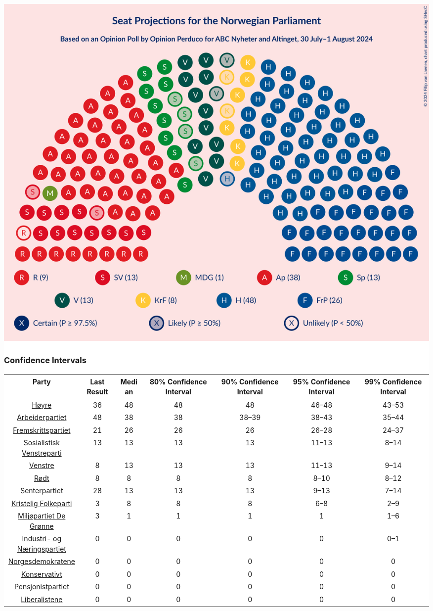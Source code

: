 ![Graph with seating plan not yet produced](2024-08-01-OpinionPerduco-seating-plan.png "Seating Plan")

### Confidence Intervals

| Party | Last Result | Median | 80% Confidence Interval | 90% Confidence Interval | 95% Confidence Interval | 99% Confidence Interval |
|:-----:|:-----------:|:------:|:-----------------------:|:-----------------------:|:-----------------------:|:-----------------------:|
| <a href="#høyre">Høyre</a> | 36 | 48 | 48 |48 |46–48 |43–53 |
| <a href="#arbeiderpartiet">Arbeiderpartiet</a> | 48 | 38 | 38 |38–39 |38–43 |35–44 |
| <a href="#fremskrittspartiet">Fremskrittspartiet</a> | 21 | 26 | 26 |26 |26–28 |24–37 |
| <a href="#sosialistisk-venstreparti">Sosialistisk Venstreparti</a> | 13 | 13 | 13 |13 |11–13 |8–14 |
| <a href="#venstre">Venstre</a> | 8 | 13 | 13 |13 |11–13 |9–14 |
| <a href="#rødt">Rødt</a> | 8 | 8 | 8 |8 |8–10 |8–12 |
| <a href="#senterpartiet">Senterpartiet</a> | 28 | 13 | 13 |13 |9–13 |7–14 |
| <a href="#kristelig-folkeparti">Kristelig Folkeparti</a> | 3 | 8 | 8 |8 |6–8 |2–9 |
| <a href="#miljøpartiet-de-grønne">Miljøpartiet De Grønne</a> | 3 | 1 | 1 |1 |1 |1–6 |
| <a href="#industri--og-næringspartiet">Industri- og Næringspartiet</a> | 0 | 0 | 0 |0 |0 |0–1 |
| <a href="#norgesdemokratene">Norgesdemokratene</a> | 0 | 0 | 0 |0 |0 |0 |
| <a href="#konservativt">Konservativt</a> | 0 | 0 | 0 |0 |0 |0 |
| <a href="#pensjonistpartiet">Pensjonistpartiet</a> | 0 | 0 | 0 |0 |0 |0 |
| <a href="#liberalistene">Liberalistene</a> | 0 | 0 | 0 |0 |0 |0 |